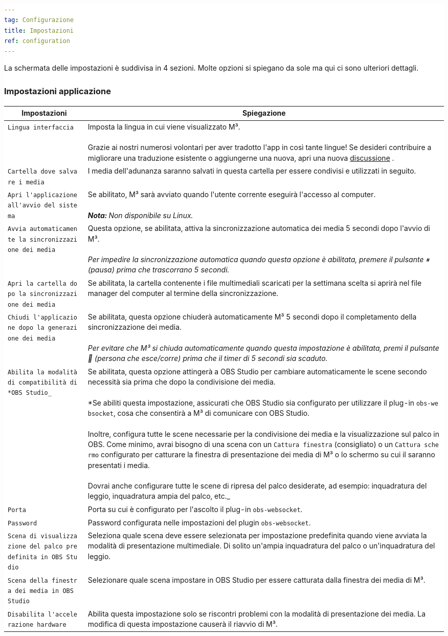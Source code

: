 ```yaml
---
tag: Configurazione
title: Impostazioni
ref: configuration
---
```


La schermata delle impostazioni è suddivisa in 4 sezioni. Molte opzioni si spiegano da sole ma qui ci sono ulteriori dettagli.

### Impostazioni applicazione

Impostazioni | Spiegazione
--- | ---
`Lingua interfaccia` | Imposta la lingua in cui viene visualizzato M³. <br><br> Grazie ai nostri numerosi volontari per aver tradotto l'app in così tante lingue! Se desideri contribuire a migliorare una traduzione esistente o aggiungerne una nuova, apri una nuova [discussione]({{site.github}}/discussions/new?category=translations&title=New+translation+in+LANGUAGE&body=I+would+like+to+help+to+translate+M%C2%B3+into+a+language+I+speak,+LANGUAGE) .
`Cartella dove salvare i media` | I media dell'adunanza saranno salvati in questa cartella per essere condivisi e utilizzati in seguito.
`Apri l'applicazione all'avvio del sistema` | Se abilitato, M³ sarà avviato quando l'utente corrente eseguirà l'accesso al computer. <br><br> ***Nota:** Non disponibile su Linux.*
`Avvia automaticamente la sincronizzazione dei media` | Questa opzione, se abilitata, attiva la sincronizzazione automatica dei media 5 secondi dopo l'avvio di M³. <br><br> *Per impedire la sincronizzazione automatica quando questa opzione è abilitata, premere il pulsante ⏸ (pausa) prima che trascorrano 5 secondi.*
`Apri la cartella dopo la sincronizzazione dei media` | Se abilitata, la cartella contenente i file multimediali scaricati per la settimana scelta si aprirà nel file manager del computer al termine della sincronizzazione.
`Chiudi l'applicazione dopo la generazione dei media` | Se abilitata, questa opzione chiuderà automaticamente M³ 5 secondi dopo il completamento della sincronizzazione dei media. <br><br> *Per evitare che M³ si chiuda automaticamente quando questa impostazione è abilitata, premi il pulsante 🏃 (persona che esce/corre) prima che il timer di 5 secondi sia scaduto.*
`Abilita la modalità di compatibilità di *OBS Studio_` | Se abilitata, questa opzione attingerà a OBS Studio per cambiare automaticamente le scene secondo necessità sia prima che dopo la condivisione dei media. <br><br> *Se abiliti questa impostazione, assicurati che OBS Studio sia configurato per utilizzare il plug-in `obs-websocket`, cosa che consentirà a M³ di comunicare con OBS Studio. <br><br> Inoltre, configura tutte le scene necessarie per la condivisione dei media e la visualizzazione sul palco in OBS. Come minimo, avrai bisogno di una scena con un `Cattura finestra` (consigliato) o un `Cattura schermo` configurato per catturare la finestra di presentazione dei media di M³ o lo schermo su cui il saranno presentati i media. <br><br> Dovrai anche configurare tutte le scene di ripresa del palco desiderate, ad esempio: inquadratura del leggio, inquadratura ampia del palco, etc._
`Porta` | Porta su cui è configurato per l'ascolto il plug-in `obs-websocket`.
`Password` | Password configurata nelle impostazioni del plugin `obs-websocket`.
`Scena di visualizzazione del palco predefinita in OBS Studio` | Seleziona quale scena deve essere selezionata per impostazione predefinita quando viene avviata la modalità di presentazione multimediale. Di solito un'ampia inquadratura del palco o un'inquadratura del leggio.
`Scena della finestra dei media in OBS Studio` | Selezionare quale scena impostare in OBS Studio per essere catturata dalla finestra dei media di M³.
`Disabilita l'accelerazione hardware` | Abilita questa impostazione solo se riscontri problemi con la modalità di presentazione dei media. La modifica di questa impostazione causerà il riavvio di M³.
